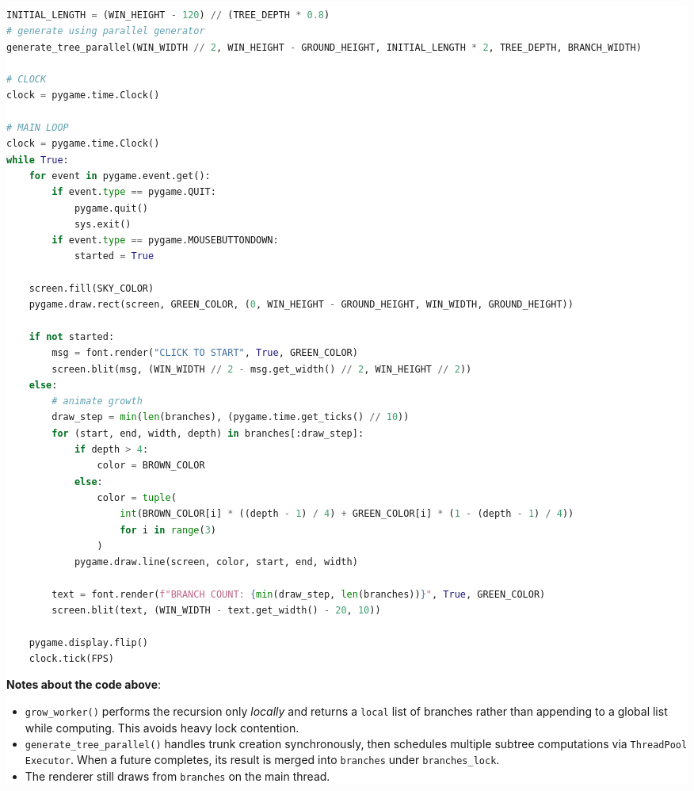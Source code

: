 ```python
INITIAL_LENGTH = (WIN_HEIGHT - 120) // (TREE_DEPTH * 0.8)
# generate using parallel generator
generate_tree_parallel(WIN_WIDTH // 2, WIN_HEIGHT - GROUND_HEIGHT, INITIAL_LENGTH * 2, TREE_DEPTH, BRANCH_WIDTH)

# CLOCK
clock = pygame.time.Clock()

# MAIN LOOP
clock = pygame.time.Clock()
while True:
    for event in pygame.event.get():
        if event.type == pygame.QUIT:
            pygame.quit()
            sys.exit()
        if event.type == pygame.MOUSEBUTTONDOWN:
            started = True

    screen.fill(SKY_COLOR)
    pygame.draw.rect(screen, GREEN_COLOR, (0, WIN_HEIGHT - GROUND_HEIGHT, WIN_WIDTH, GROUND_HEIGHT))

    if not started:
        msg = font.render("CLICK TO START", True, GREEN_COLOR)
        screen.blit(msg, (WIN_WIDTH // 2 - msg.get_width() // 2, WIN_HEIGHT // 2))
    else:
        # animate growth
        draw_step = min(len(branches), (pygame.time.get_ticks() // 10))
        for (start, end, width, depth) in branches[:draw_step]:
            if depth > 4:
                color = BROWN_COLOR
            else:
                color = tuple(
                    int(BROWN_COLOR[i] * ((depth - 1) / 4) + GREEN_COLOR[i] * (1 - (depth - 1) / 4))
                    for i in range(3)
                )
            pygame.draw.line(screen, color, start, end, width)

        text = font.render(f"BRANCH COUNT: {min(draw_step, len(branches))}", True, GREEN_COLOR)
        screen.blit(text, (WIN_WIDTH - text.get_width() - 20, 10))

    pygame.display.flip()
    clock.tick(FPS)
```

**Notes about the code above**:
- `grow_worker()` performs the recursion only *locally* and returns a `local` list of branches rather than appending to a global list while computing. This avoids heavy lock contention.
- `generate_tree_parallel()` handles trunk creation synchronously, then schedules multiple subtree computations via `ThreadPoolExecutor`. When a future completes, its result is merged into `branches` under `branches_lock`.
- The renderer still draws from `branches` on the main thread.
